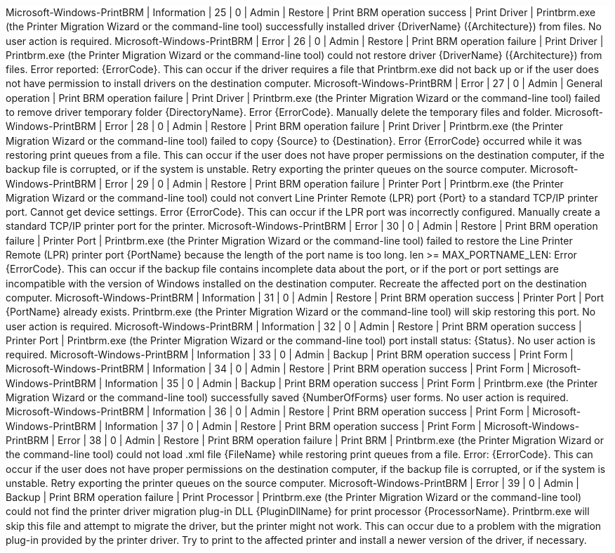 Microsoft-Windows-PrintBRM  |  Information  |  25        |  0        |  Admin    |  Restore            |  Print BRM operation success  |  Print Driver              |  Printbrm.exe (the Printer Migration Wizard or the command-line tool) successfully installed driver {DriverName} ({Architecture}) from files. No user action is required.
Microsoft-Windows-PrintBRM  |  Error        |  26        |  0        |  Admin    |  Restore            |  Print BRM operation failure  |  Print Driver              |  Printbrm.exe (the Printer Migration Wizard or the command-line tool) could not restore driver {DriverName} ({Architecture}) from files.  Error reported: {ErrorCode}. This can occur if the driver requires a file that Printbrm.exe did not back up or if the user does not have permission to install drivers on the destination computer.
Microsoft-Windows-PrintBRM  |  Error        |  27        |  0        |  Admin    |  General operation  |  Print BRM operation failure  |  Print Driver              |  Printbrm.exe (the Printer Migration Wizard or the command-line tool) failed to remove driver temporary folder {DirectoryName}. Error {ErrorCode}. Manually delete the temporary files and folder.
Microsoft-Windows-PrintBRM  |  Error        |  28        |  0        |  Admin    |  Restore            |  Print BRM operation failure  |  Print Driver              |  Printbrm.exe (the Printer Migration Wizard or the command-line tool) failed to copy {Source} to {Destination}. Error {ErrorCode} occurred while it was restoring print queues from a file. This can occur if the user does not have proper permissions on the destination computer, if the backup file is corrupted, or if the system is unstable. Retry exporting the printer queues on the source computer.
Microsoft-Windows-PrintBRM  |  Error        |  29        |  0        |  Admin    |  Restore            |  Print BRM operation failure  |  Printer Port              |  Printbrm.exe (the Printer Migration Wizard or the command-line tool) could not convert Line Printer Remote (LPR) port {Port} to a standard TCP/IP printer port. Cannot get device settings. Error {ErrorCode}. This can occur if the LPR port was incorrectly configured. Manually create a standard TCP/IP printer port for the printer.
Microsoft-Windows-PrintBRM  |  Error        |  30        |  0        |  Admin    |  Restore            |  Print BRM operation failure  |  Printer Port              |  Printbrm.exe (the Printer Migration Wizard or the command-line tool) failed to restore the Line Printer Remote (LPR) printer port {PortName} because the length of the port name is too long. len >= MAX_PORTNAME_LEN: Error {ErrorCode}. This can occur if the backup file contains incomplete data about the port, or if the port or port settings are incompatible with the version of Windows installed on the destination computer. Recreate the affected port on the destination computer.
Microsoft-Windows-PrintBRM  |  Information  |  31        |  0        |  Admin    |  Restore            |  Print BRM operation success  |  Printer Port              |  Port {PortName} already exists. Printbrm.exe (the Printer Migration Wizard or the command-line tool) will skip restoring this port. No user action is required.
Microsoft-Windows-PrintBRM  |  Information  |  32        |  0        |  Admin    |  Restore            |  Print BRM operation success  |  Printer Port              |  Printbrm.exe (the Printer Migration Wizard or the command-line tool) port install status: {Status}. No user action is required.
Microsoft-Windows-PrintBRM  |  Information  |  33        |  0        |  Admin    |  Backup             |  Print BRM operation success  |  Print Form                |
Microsoft-Windows-PrintBRM  |  Information  |  34        |  0        |  Admin    |  Restore            |  Print BRM operation success  |  Print Form                |
Microsoft-Windows-PrintBRM  |  Information  |  35        |  0        |  Admin    |  Backup             |  Print BRM operation success  |  Print Form                |  Printbrm.exe (the Printer Migration Wizard or the command-line tool) successfully saved {NumberOfForms} user forms. No user action is required.
Microsoft-Windows-PrintBRM  |  Information  |  36        |  0        |  Admin    |  Restore            |  Print BRM operation success  |  Print Form                |
Microsoft-Windows-PrintBRM  |  Information  |  37        |  0        |  Admin    |  Restore            |  Print BRM operation success  |  Print Form                |
Microsoft-Windows-PrintBRM  |  Error        |  38        |  0        |  Admin    |  Restore            |  Print BRM operation failure  |  Print BRM                 |  Printbrm.exe (the Printer Migration Wizard or the command-line tool) could not load .xml file {FileName} while restoring print queues from a file.  Error: {ErrorCode}. This can occur if the user does not have proper permissions on the destination computer, if the backup file is corrupted, or if the system is unstable. Retry exporting the printer queues on the source computer.
Microsoft-Windows-PrintBRM  |  Error        |  39        |  0        |  Admin    |  Backup             |  Print BRM operation failure  |  Print Processor           |  Printbrm.exe (the Printer Migration Wizard or the command-line tool) could not find the printer driver migration plug-in DLL {PluginDllName} for print processor {ProcessorName}. Printbrm.exe will skip this file and attempt to migrate the driver, but the printer might not work. This can occur due to a problem with the migration plug-in provided by the printer driver. Try to print to the affected printer and install a newer version of the driver, if necessary.
